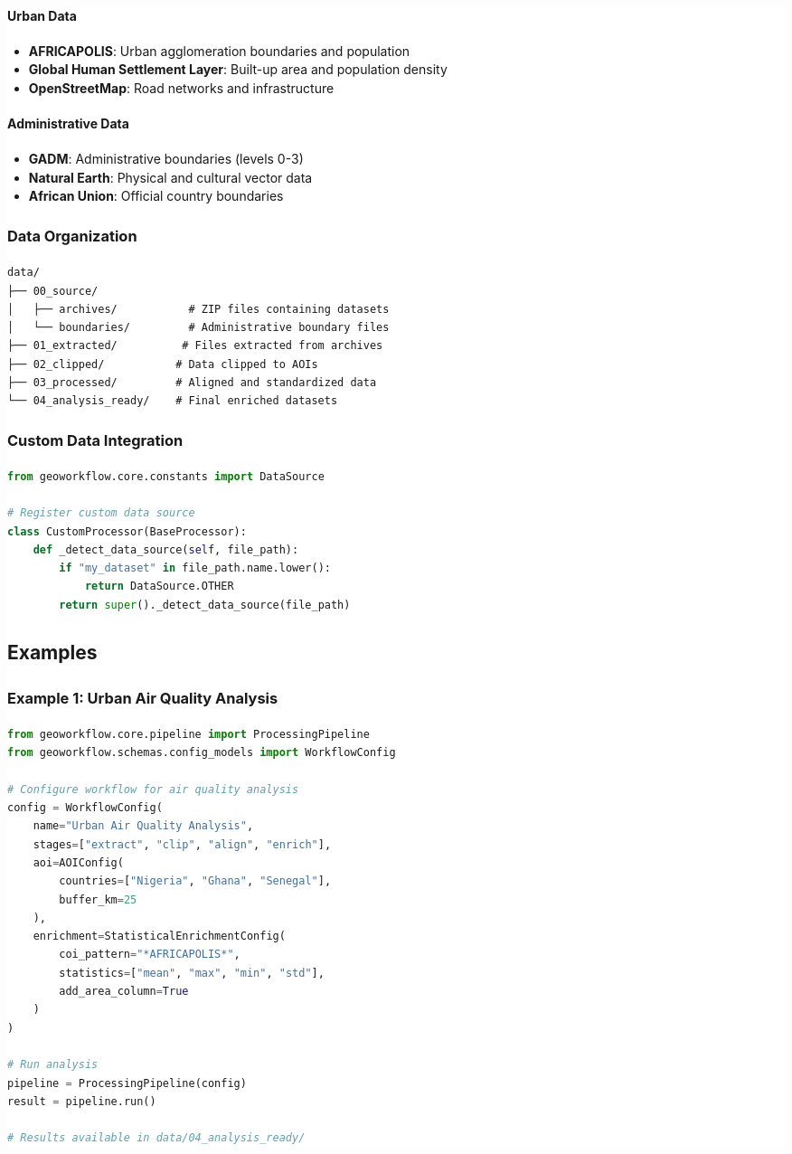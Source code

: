 #### Urban Data
- **AFRICAPOLIS**: Urban agglomeration boundaries and population
- **Global Human Settlement Layer**: Built-up area and population density
- **OpenStreetMap**: Road networks and infrastructure

#### Administrative Data
- **GADM**: Administrative boundaries (levels 0-3)
- **Natural Earth**: Physical and cultural vector data
- **African Union**: Official country boundaries

### Data Organization

```
data/
├── 00_source/
│   ├── archives/           # ZIP files containing datasets
│   └── boundaries/         # Administrative boundary files
├── 01_extracted/          # Files extracted from archives
├── 02_clipped/           # Data clipped to AOIs
├── 03_processed/         # Aligned and standardized data
└── 04_analysis_ready/    # Final enriched datasets
```

### Custom Data Integration

```python
from geoworkflow.core.constants import DataSource

# Register custom data source
class CustomProcessor(BaseProcessor):
    def _detect_data_source(self, file_path):
        if "my_dataset" in file_path.name.lower():
            return DataSource.OTHER
        return super()._detect_data_source(file_path)
```

## Examples

### Example 1: Urban Air Quality Analysis

```python
from geoworkflow.core.pipeline import ProcessingPipeline
from geoworkflow.schemas.config_models import WorkflowConfig

# Configure workflow for air quality analysis
config = WorkflowConfig(
    name="Urban Air Quality Analysis",
    stages=["extract", "clip", "align", "enrich"],
    aoi=AOIConfig(
        countries=["Nigeria", "Ghana", "Senegal"],
        buffer_km=25
    ),
    enrichment=StatisticalEnrichmentConfig(
        coi_pattern="*AFRICAPOLIS*",
        statistics=["mean", "max", "min", "std"],
        add_area_column=True
    )
)

# Run analysis
pipeline = ProcessingPipeline(config)
result = pipeline.run()

# Results available in data/04_analysis_ready/
```
